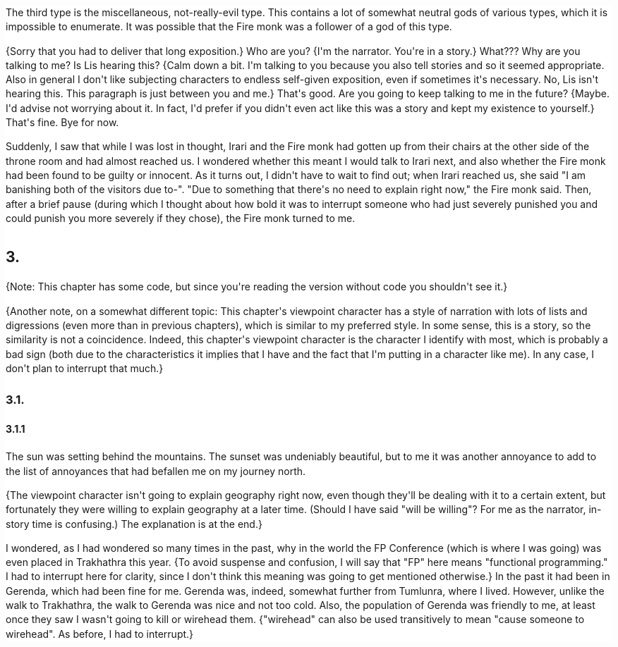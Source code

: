 The third type is the miscellaneous, not-really-evil type. This contains a lot of somewhat neutral gods of various types, which it is impossible to enumerate. It was possible that the Fire monk was a follower of a god of this type.

{Sorry that you had to deliver that long exposition.} Who are you? {I'm the narrator. You're in a story.} What??? Why are you talking to me? Is Lis hearing this? {Calm down a bit. I'm talking to you because you also tell stories and so it seemed appropriate. Also in general I don't like subjecting characters to endless self-given exposition, even if sometimes it's necessary. No, Lis isn't hearing this. This paragraph is just between you and me.} That's good. Are you going to keep talking to me in the future? {Maybe. I'd advise not worrying about it. In fact, I'd prefer if you didn't even act like this was a story and kept my existence to yourself.} That's fine. Bye for now.

Suddenly, I saw that while I was lost in thought, Irari and the Fire monk had gotten up from their chairs at the other side of the throne room and had almost reached us. I wondered whether this meant I would talk to Irari next, and also whether the Fire monk had been found to be guilty or innocent. As it turns out, I didn't have to wait to find out; when Irari reached us, she said "I am banishing both of the visitors due to-". "Due to something that there's no need to explain right now," the Fire monk said. Then, after a brief pause (during which I thought about how bold it was to interrupt someone who had just severely punished you and could punish you more severely if they chose), the Fire monk turned to me.

## 3.

{Note: This chapter has some code, but since you're reading the version without code you shouldn't see it.}

{Another note, on a somewhat different topic: This chapter's viewpoint character has a style of narration with lots of lists and digressions (even more than in previous chapters), which is similar to my preferred style. In some sense, this is a story, so the similarity is not a coincidence. Indeed, this chapter's viewpoint character is the character I identify with most, which is probably a bad sign (both due to the characteristics it implies that I have and the fact that I'm putting in a character like me). In any case, I don't plan to interrupt that much.}

### 3.1.

#### 3.1.1

The sun was setting behind the mountains. The sunset was undeniably beautiful, but to me it was another annoyance to add to the list of annoyances that had befallen me on my journey north.

{The viewpoint character isn't going to explain geography right now, even though they'll be dealing with it to a certain extent, but fortunately they were willing to explain geography at a later time. (Should I have said "will be willing"? For me as the narrator, in-story time is confusing.) The explanation is at the end.}

I wondered, as I had wondered so many times in the past, why in the world the FP Conference (which is where I was going) was even placed in Trakhathra this year. {To avoid suspense and confusion, I will say that "FP" here means "functional programming." I had to interrupt here for clarity, since I don't think this meaning was going to get mentioned otherwise.} In the past it had been in Gerenda, which had been fine for me. Gerenda was, indeed, somewhat further from Tumlunra, where I lived. However, unlike the walk to Trakhathra, the walk to Gerenda was nice and not too cold. Also, the population of Gerenda was friendly to me, at least once they saw I wasn't going to kill or wirehead them. {"wirehead" can also be used transitively to mean "cause someone to wirehead". As before, I had to interrupt.}

